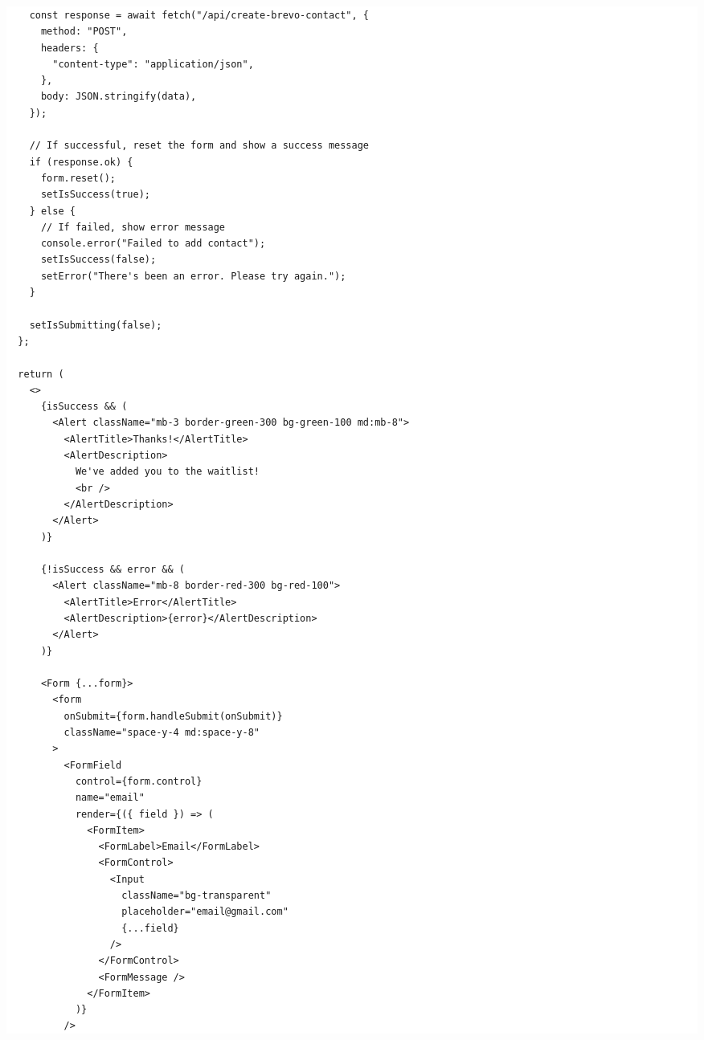```tsx
    const response = await fetch("/api/create-brevo-contact", {
      method: "POST",
      headers: {
        "content-type": "application/json",
      },
      body: JSON.stringify(data),
    });

    // If successful, reset the form and show a success message
    if (response.ok) {
      form.reset();
      setIsSuccess(true);
    } else {
      // If failed, show error message
      console.error("Failed to add contact");
      setIsSuccess(false);
      setError("There's been an error. Please try again.");
    }

    setIsSubmitting(false);
  };

  return (
    <>
      {isSuccess && (
        <Alert className="mb-3 border-green-300 bg-green-100 md:mb-8">
          <AlertTitle>Thanks!</AlertTitle>
          <AlertDescription>
            We've added you to the waitlist!
            <br />
          </AlertDescription>
        </Alert>
      )}

      {!isSuccess && error && (
        <Alert className="mb-8 border-red-300 bg-red-100">
          <AlertTitle>Error</AlertTitle>
          <AlertDescription>{error}</AlertDescription>
        </Alert>
      )}

      <Form {...form}>
        <form
          onSubmit={form.handleSubmit(onSubmit)}
          className="space-y-4 md:space-y-8"
        >
          <FormField
            control={form.control}
            name="email"
            render={({ field }) => (
              <FormItem>
                <FormLabel>Email</FormLabel>
                <FormControl>
                  <Input
                    className="bg-transparent"
                    placeholder="email@gmail.com"
                    {...field}
                  />
                </FormControl>
                <FormMessage />
              </FormItem>
            )}
          />
```